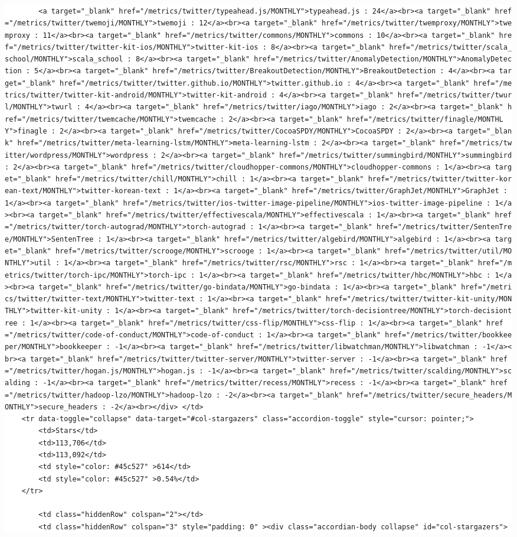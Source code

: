             <a target="_blank" href="/metrics/twitter/typeahead.js/MONTHLY">typeahead.js : 24</a><br><a target="_blank" href="/metrics/twitter/twemoji/MONTHLY">twemoji : 12</a><br><a target="_blank" href="/metrics/twitter/twemproxy/MONTHLY">twemproxy : 11</a><br><a target="_blank" href="/metrics/twitter/commons/MONTHLY">commons : 10</a><br><a target="_blank" href="/metrics/twitter/twitter-kit-ios/MONTHLY">twitter-kit-ios : 8</a><br><a target="_blank" href="/metrics/twitter/scala_school/MONTHLY">scala_school : 8</a><br><a target="_blank" href="/metrics/twitter/AnomalyDetection/MONTHLY">AnomalyDetection : 5</a><br><a target="_blank" href="/metrics/twitter/BreakoutDetection/MONTHLY">BreakoutDetection : 4</a><br><a target="_blank" href="/metrics/twitter/twitter.github.io/MONTHLY">twitter.github.io : 4</a><br><a target="_blank" href="/metrics/twitter/twitter-kit-android/MONTHLY">twitter-kit-android : 4</a><br><a target="_blank" href="/metrics/twitter/twurl/MONTHLY">twurl : 4</a><br><a target="_blank" href="/metrics/twitter/iago/MONTHLY">iago : 2</a><br><a target="_blank" href="/metrics/twitter/twemcache/MONTHLY">twemcache : 2</a><br><a target="_blank" href="/metrics/twitter/finagle/MONTHLY">finagle : 2</a><br><a target="_blank" href="/metrics/twitter/CocoaSPDY/MONTHLY">CocoaSPDY : 2</a><br><a target="_blank" href="/metrics/twitter/meta-learning-lstm/MONTHLY">meta-learning-lstm : 2</a><br><a target="_blank" href="/metrics/twitter/wordpress/MONTHLY">wordpress : 2</a><br><a target="_blank" href="/metrics/twitter/summingbird/MONTHLY">summingbird : 2</a><br><a target="_blank" href="/metrics/twitter/cloudhopper-commons/MONTHLY">cloudhopper-commons : 1</a><br><a target="_blank" href="/metrics/twitter/chill/MONTHLY">chill : 1</a><br><a target="_blank" href="/metrics/twitter/twitter-korean-text/MONTHLY">twitter-korean-text : 1</a><br><a target="_blank" href="/metrics/twitter/GraphJet/MONTHLY">GraphJet : 1</a><br><a target="_blank" href="/metrics/twitter/ios-twitter-image-pipeline/MONTHLY">ios-twitter-image-pipeline : 1</a><br><a target="_blank" href="/metrics/twitter/effectivescala/MONTHLY">effectivescala : 1</a><br><a target="_blank" href="/metrics/twitter/torch-autograd/MONTHLY">torch-autograd : 1</a><br><a target="_blank" href="/metrics/twitter/SentenTree/MONTHLY">SentenTree : 1</a><br><a target="_blank" href="/metrics/twitter/algebird/MONTHLY">algebird : 1</a><br><a target="_blank" href="/metrics/twitter/scrooge/MONTHLY">scrooge : 1</a><br><a target="_blank" href="/metrics/twitter/util/MONTHLY">util : 1</a><br><a target="_blank" href="/metrics/twitter/rsc/MONTHLY">rsc : 1</a><br><a target="_blank" href="/metrics/twitter/torch-ipc/MONTHLY">torch-ipc : 1</a><br><a target="_blank" href="/metrics/twitter/hbc/MONTHLY">hbc : 1</a><br><a target="_blank" href="/metrics/twitter/go-bindata/MONTHLY">go-bindata : 1</a><br><a target="_blank" href="/metrics/twitter/twitter-text/MONTHLY">twitter-text : 1</a><br><a target="_blank" href="/metrics/twitter/twitter-kit-unity/MONTHLY">twitter-kit-unity : 1</a><br><a target="_blank" href="/metrics/twitter/torch-decisiontree/MONTHLY">torch-decisiontree : 1</a><br><a target="_blank" href="/metrics/twitter/css-flip/MONTHLY">css-flip : 1</a><br><a target="_blank" href="/metrics/twitter/code-of-conduct/MONTHLY">code-of-conduct : 1</a><br><a target="_blank" href="/metrics/twitter/bookkeeper/MONTHLY">bookkeeper : -1</a><br><a target="_blank" href="/metrics/twitter/libwatchman/MONTHLY">libwatchman : -1</a><br><a target="_blank" href="/metrics/twitter/twitter-server/MONTHLY">twitter-server : -1</a><br><a target="_blank" href="/metrics/twitter/hogan.js/MONTHLY">hogan.js : -1</a><br><a target="_blank" href="/metrics/twitter/scalding/MONTHLY">scalding : -1</a><br><a target="_blank" href="/metrics/twitter/recess/MONTHLY">recess : -1</a><br><a target="_blank" href="/metrics/twitter/hadoop-lzo/MONTHLY">hadoop-lzo : -2</a><br><a target="_blank" href="/metrics/twitter/secure_headers/MONTHLY">secure_headers : -2</a><br></div> </td>
        <tr data-toggle="collapse" data-target="#col-stargazers" class="accordion-toggle" style="cursor: pointer;">
            <td>Stars</td>
            <td>113,706</td>
            <td>113,092</td>
            <td style="color: #45c527" >614</td>
            <td style="color: #45c527" >0.54%</td>
        </tr>
        
            <td class="hiddenRow" colspan="2"></td>
            <td class="hiddenRow" colspan="3" style="padding: 0" ><div class="accordian-body collapse" id="col-stargazers">